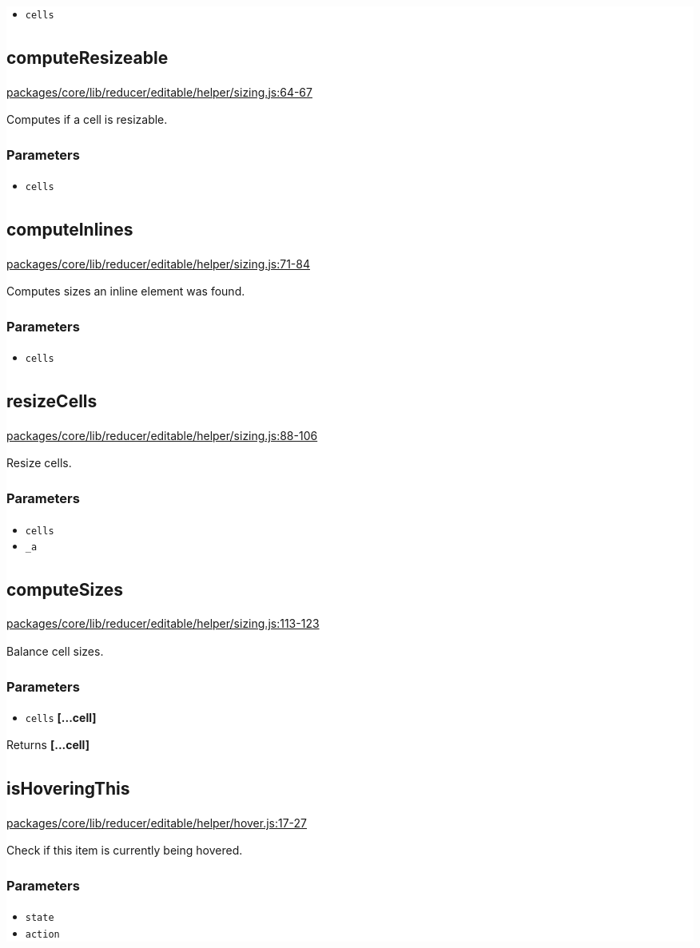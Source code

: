 -   `cells`  

## computeResizeable

[packages/core/lib/reducer/editable/helper/sizing.js:64-67][244]

Computes if a cell is resizable.

### Parameters

-   `cells`  

## computeInlines

[packages/core/lib/reducer/editable/helper/sizing.js:71-84][245]

Computes sizes an inline element was found.

### Parameters

-   `cells`  

## resizeCells

[packages/core/lib/reducer/editable/helper/sizing.js:88-106][246]

Resize cells.

### Parameters

-   `cells`  
-   `_a`  

## computeSizes

[packages/core/lib/reducer/editable/helper/sizing.js:113-123][247]

Balance cell sizes.

### Parameters

-   `cells` **\[...cell]** 

Returns **\[...cell]** 

## isHoveringThis

[packages/core/lib/reducer/editable/helper/hover.js:17-27][248]

Check if this item is currently being hovered.

### Parameters

-   `state`  
-   `action`  


[1]: #setmode
[2]: #parameters
[3]: #insertmode
[4]: #editmode
[5]: #previewmode
[6]: #layoutmode
[7]: #resizemode
[8]: #previousmode
[9]: #parameters-1
[10]: #updatecellcontent
[11]: #parameters-2
[12]: #examples
[13]: #updatecellisdraft
[14]: #parameters-3
[15]: #examples-1
[16]: #updatecelllayout
[17]: #parameters-4
[18]: #examples-2
[19]: #removecell
[20]: #parameters-5
[21]: #examples-3
[22]: #resizecell
[23]: #parameters-6
[24]: #examples-4
[25]: #focuscell
[26]: #parameters-7
[27]: #focusnextcell
[28]: #parameters-8
[29]: #focuspreviouscell
[30]: #parameters-9
[31]: #blurcell
[32]: #parameters-10
[33]: #blurallcells
[34]: #createfallbackcell
[35]: #parameters-11
[36]: #cellhover
[37]: #parameters-12
[38]: #examples-5
[39]: #cellhoverleftof
[40]: #parameters-13
[41]: #examples-6
[42]: #cellhoverrightof
[43]: #parameters-14
[44]: #examples-7
[45]: #cellhoverabove
[46]: #parameters-15
[47]: #examples-8
[48]: #cellhoverbelow
[49]: #parameters-16
[50]: #examples-9
[51]: #cellhoverinlineleft
[52]: #parameters-17
[53]: #examples-10
[54]: #cellhoverinlineright
[55]: #parameters-18
[56]: #examples-11
[57]: #dragcell
[58]: #parameters-19
[59]: #examples-12
[60]: #clearhover
[61]: #cancelcelldrag
[62]: #parameters-20
[63]: #examples-13
[64]: #positionenum
[65]: #isproduction
[66]: #insertcellbelow
[67]: #insertcellabove
[68]: #insertcellrightof
[69]: #insertcellleftof
[70]: #insertcellleftinline
[71]: #insertcellrightinline
[72]: #sumsizes
[73]: #parameters-21
[74]: #computebounds
[75]: #parameters-22
[76]: #computeresizeable
[77]: #parameters-23
[78]: #computeinlines
[79]: #parameters-24
[80]: #resizecells
[81]: #parameters-25
[82]: #computesizes
[83]: #parameters-26
[84]: #ishoveringthis
[85]: #parameters-27
[86]: #generatemissingids
[87]: #parameters-28
[88]: #pluginservice
[89]: #findlayoutplugin
[90]: #parameters-29
[91]: #findcontentplugin
[92]: #parameters-30
[93]: #getregisterednames
[94]: #pluginservice-1
[95]: #findlayoutplugin-1
[96]: #parameters-31
[97]: #findcontentplugin-1
[98]: #parameters-32
[99]: #getregisterednames-1
[100]: #pluginservice-2
[101]: #parameters-33
[102]: #findlayoutplugin-2
[103]: #parameters-34
[104]: #findcontentplugin-2
[105]: #parameters-35
[106]: #getregisterednames-2
[107]: #migration
[108]: #migration-1
[109]: #plugin
[110]: #serialize
[111]: #parameters-36
[112]: #unserialize
[113]: #parameters-37
[114]: #handleremovehotkey
[115]: #parameters-38
[116]: #handlefocusnexthotkey
[117]: #parameters-39
[118]: #handlefocusprevioushotkey
[119]: #parameters-40
[120]: #handlefocus
[121]: #parameters-41
[122]: #handleblur
[123]: #parameters-42
[124]: #reducer
[125]: #parameters-43
[126]: #plugin-1
[127]: #serialize-1
[128]: #parameters-44
[129]: #unserialize-1
[130]: #parameters-45
[131]: #handleremovehotkey-1
[132]: #parameters-46
[133]: #handlefocusnexthotkey-1
[134]: #parameters-47
[135]: #handlefocusprevioushotkey-1
[136]: #parameters-48
[137]: #handlefocus-1
[138]: #parameters-49
[139]: #handleblur-1
[140]: #parameters-50
[141]: #reducer-1
[142]: #parameters-51
[143]: #plugin-2
[144]: #serialize-2
[145]: #parameters-52
[146]: #unserialize-2
[147]: #parameters-53
[148]: #handleremovehotkey-2
[149]: #parameters-54
[150]: #handlefocusnexthotkey-2
[151]: #parameters-55
[152]: #handlefocusprevioushotkey-2
[153]: #parameters-56
[154]: #handlefocus-2
[155]: #parameters-57
[156]: #handleblur-2
[157]: #parameters-58
[158]: #reducer-2
[159]: #parameters-59
[160]: #plugin-3
[161]: #serialize-3
[162]: #parameters-60
[163]: #unserialize-3
[164]: #parameters-61
[165]: #handleremovehotkey-3
[166]: #parameters-62
[167]: #handlefocusnexthotkey-3
[168]: #parameters-63
[169]: #handlefocusprevioushotkey-3
[170]: #parameters-64
[171]: #handlefocus-3
[172]: #parameters-65
[173]: #handleblur-3
[174]: #parameters-66
[175]: #reducer-3
[176]: #parameters-67
[177]: #plugin-4
[178]: #serialize-4
[179]: #parameters-68
[180]: #unserialize-4
[181]: #parameters-69
[182]: #handleremovehotkey-4
[183]: #parameters-70
[184]: #handlefocusnexthotkey-4
[185]: #parameters-71
[186]: #handlefocusprevioushotkey-4
[187]: #parameters-72
[188]: #handlefocus-4
[189]: #parameters-73
[190]: #handleblur-4
[191]: #parameters-74
[192]: #reducer-4
[193]: #parameters-75
[194]: #contentplugin
[195]: #createinitialstate
[196]: #createinitialstate-1
[197]: #createinitialstate-2
[198]: #reducer-5
[199]: #parameters-76
[200]: #createinitialchildren
[201]: #createinitialchildren-1
[202]: #layoutplugin
[203]: https://github.com/react-page/react-page/blob/4505290256d46fccecc0d3eba7cdb3b442b45a31/packages/core/lib/actions/display.js#L44-L52 "Source code on GitHub"
[204]: https://github.com/react-page/react-page/blob/4505290256d46fccecc0d3eba7cdb3b442b45a31/packages/core/lib/actions/display.js#L56-L56 "Source code on GitHub"
[205]: https://github.com/react-page/react-page/blob/4505290256d46fccecc0d3eba7cdb3b442b45a31/packages/core/lib/actions/display.js#L60-L60 "Source code on GitHub"
[206]: https://github.com/react-page/react-page/blob/4505290256d46fccecc0d3eba7cdb3b442b45a31/packages/core/lib/actions/display.js#L64-L64 "Source code on GitHub"
[207]: https://github.com/react-page/react-page/blob/4505290256d46fccecc0d3eba7cdb3b442b45a31/packages/core/lib/actions/display.js#L68-L68 "Source code on GitHub"
[208]: https://github.com/react-page/react-page/blob/4505290256d46fccecc0d3eba7cdb3b442b45a31/packages/core/lib/actions/display.js#L72-L72 "Source code on GitHub"
[209]: https://github.com/react-page/react-page/blob/4505290256d46fccecc0d3eba7cdb3b442b45a31/packages/core/lib/actions/display.js#L76-L79 "Source code on GitHub"
[210]: https://github.com/react-page/react-page/blob/4505290256d46fccecc0d3eba7cdb3b442b45a31/packages/core/lib/actions/cell/core.js#L51-L59 "Source code on GitHub"
[211]: https://developer.mozilla.org/docs/Web/JavaScript/Reference/Global_Objects/String
[212]: https://github.com/react-page/react-page/blob/4505290256d46fccecc0d3eba7cdb3b442b45a31/packages/core/lib/actions/cell/core.js#L71-L79 "Source code on GitHub"
[213]: https://github.com/react-page/react-page/blob/4505290256d46fccecc0d3eba7cdb3b442b45a31/packages/core/lib/actions/cell/core.js#L91-L99 "Source code on GitHub"
[214]: https://github.com/react-page/react-page/blob/4505290256d46fccecc0d3eba7cdb3b442b45a31/packages/core/lib/actions/cell/core.js#L112-L120 "Source code on GitHub"
[215]: https://github.com/react-page/react-page/blob/4505290256d46fccecc0d3eba7cdb3b442b45a31/packages/core/lib/actions/cell/core.js#L133-L141 "Source code on GitHub"
[216]: https://developer.mozilla.org/docs/Web/JavaScript/Reference/Global_Objects/Number
[217]: https://developer.mozilla.org/docs/Web/JavaScript/Reference/Statements/function
[218]: https://github.com/react-page/react-page/blob/4505290256d46fccecc0d3eba7cdb3b442b45a31/packages/core/lib/actions/cell/core.js#L145-L157 "Source code on GitHub"
[219]: https://github.com/react-page/react-page/blob/4505290256d46fccecc0d3eba7cdb3b442b45a31/packages/core/lib/actions/cell/core.js#L161-L165 "Source code on GitHub"
[220]: https://github.com/react-page/react-page/blob/4505290256d46fccecc0d3eba7cdb3b442b45a31/packages/core/lib/actions/cell/core.js#L169-L173 "Source code on GitHub"
[221]: https://github.com/react-page/react-page/blob/4505290256d46fccecc0d3eba7cdb3b442b45a31/packages/core/lib/actions/cell/core.js#L177-L181 "Source code on GitHub"
[222]: https://github.com/react-page/react-page/blob/4505290256d46fccecc0d3eba7cdb3b442b45a31/packages/core/lib/actions/cell/core.js#L185-L188 "Source code on GitHub"
[223]: https://github.com/react-page/react-page/blob/4505290256d46fccecc0d3eba7cdb3b442b45a31/packages/core/lib/actions/cell/core.js#L192-L202 "Source code on GitHub"
[224]: https://github.com/react-page/react-page/blob/4505290256d46fccecc0d3eba7cdb3b442b45a31/packages/core/lib/actions/cell/drag.js#L42-L54 "Source code on GitHub"
[225]: https://github.com/react-page/react-page/blob/4505290256d46fccecc0d3eba7cdb3b442b45a31/packages/core/lib/actions/cell/drag.js#L67-L67 "Source code on GitHub"
[226]: https://github.com/react-page/react-page/blob/4505290256d46fccecc0d3eba7cdb3b442b45a31/packages/core/lib/actions/cell/drag.js#L80-L80 "Source code on GitHub"
[227]: https://github.com/react-page/react-page/blob/4505290256d46fccecc0d3eba7cdb3b442b45a31/packages/core/lib/actions/cell/drag.js#L93-L95 "Source code on GitHub"
[228]: https://github.com/react-page/react-page/blob/4505290256d46fccecc0d3eba7cdb3b442b45a31/packages/core/lib/actions/cell/drag.js#L108-L110 "Source code on GitHub"
[229]: https://github.com/react-page/react-page/blob/4505290256d46fccecc0d3eba7cdb3b442b45a31/packages/core/lib/actions/cell/drag.js#L122-L124 "Source code on GitHub"
[230]: https://github.com/react-page/react-page/blob/4505290256d46fccecc0d3eba7cdb3b442b45a31/packages/core/lib/actions/cell/drag.js#L136-L138 "Source code on GitHub"
[231]: https://github.com/react-page/react-page/blob/4505290256d46fccecc0d3eba7cdb3b442b45a31/packages/core/lib/actions/cell/drag.js#L150-L154 "Source code on GitHub"
[232]: https://github.com/react-page/react-page/blob/4505290256d46fccecc0d3eba7cdb3b442b45a31/packages/core/lib/actions/cell/drag.js#L160-L163 "Source code on GitHub"
[233]: https://github.com/react-page/react-page/blob/4505290256d46fccecc0d3eba7cdb3b442b45a31/packages/core/lib/actions/cell/drag.js#L175-L178 "Source code on GitHub"
[234]: https://github.com/react-page/react-page/blob/4505290256d46fccecc0d3eba7cdb3b442b45a31/packages/core/lib/const.js#L27-L27 "Source code on GitHub"
[235]: https://github.com/react-page/react-page/blob/4505290256d46fccecc0d3eba7cdb3b442b45a31/packages/core/lib/const.js#L39-L39 "Source code on GitHub"
[236]: https://github.com/react-page/react-page/blob/4505290256d46fccecc0d3eba7cdb3b442b45a31/packages/core/lib/actions/cell/insert.js#L84-L84 "Source code on GitHub"
[237]: https://github.com/react-page/react-page/blob/4505290256d46fccecc0d3eba7cdb3b442b45a31/packages/core/lib/actions/cell/insert.js#L88-L88 "Source code on GitHub"
[238]: https://github.com/react-page/react-page/blob/4505290256d46fccecc0d3eba7cdb3b442b45a31/packages/core/lib/actions/cell/insert.js#L92-L92 "Source code on GitHub"
[239]: https://github.com/react-page/react-page/blob/4505290256d46fccecc0d3eba7cdb3b442b45a31/packages/core/lib/actions/cell/insert.js#L96-L96 "Source code on GitHub"
[240]: https://github.com/react-page/react-page/blob/4505290256d46fccecc0d3eba7cdb3b442b45a31/packages/core/lib/actions/cell/insert.js#L100-L100 "Source code on GitHub"
[241]: https://github.com/react-page/react-page/blob/4505290256d46fccecc0d3eba7cdb3b442b45a31/packages/core/lib/actions/cell/insert.js#L104-L104 "Source code on GitHub"
[242]: https://github.com/react-page/react-page/blob/4505290256d46fccecc0d3eba7cdb3b442b45a31/packages/core/lib/reducer/editable/helper/sizing.js#L39-L50 "Source code on GitHub"
[243]: https://github.com/react-page/react-page/blob/4505290256d46fccecc0d3eba7cdb3b442b45a31/packages/core/lib/reducer/editable/helper/sizing.js#L54-L60 "Source code on GitHub"
[244]: https://github.com/react-page/react-page/blob/4505290256d46fccecc0d3eba7cdb3b442b45a31/packages/core/lib/reducer/editable/helper/sizing.js#L64-L67 "Source code on GitHub"
[245]: https://github.com/react-page/react-page/blob/4505290256d46fccecc0d3eba7cdb3b442b45a31/packages/core/lib/reducer/editable/helper/sizing.js#L71-L84 "Source code on GitHub"
[246]: https://github.com/react-page/react-page/blob/4505290256d46fccecc0d3eba7cdb3b442b45a31/packages/core/lib/reducer/editable/helper/sizing.js#L88-L106 "Source code on GitHub"
[247]: https://github.com/react-page/react-page/blob/4505290256d46fccecc0d3eba7cdb3b442b45a31/packages/core/lib/reducer/editable/helper/sizing.js#L113-L123 "Source code on GitHub"
[248]: https://github.com/react-page/react-page/blob/4505290256d46fccecc0d3eba7cdb3b442b45a31/packages/core/lib/reducer/editable/helper/hover.js#L17-L27 "Source code on GitHub"
[249]: https://github.com/react-page/react-page/blob/4505290256d46fccecc0d3eba7cdb3b442b45a31/packages/core/lib/service/plugin/index.js#L77-L86 "Source code on GitHub"
[250]: https://github.com/react-page/react-page/blob/4505290256d46fccecc0d3eba7cdb3b442b45a31/packages/core/lib/service/plugin/index.js#L90-L305 "Source code on GitHub"
[251]: https://github.com/react-page/react-page/blob/4505290256d46fccecc0d3eba7cdb3b442b45a31/packages/core/lib/service/plugin/index.js#L154-L164 "Source code on GitHub"
[252]: https://github.com/react-page/react-page/blob/4505290256d46fccecc0d3eba7cdb3b442b45a31/packages/core/lib/service/plugin/index.js#L168-L178 "Source code on GitHub"
[253]: https://github.com/react-page/react-page/blob/4505290256d46fccecc0d3eba7cdb3b442b45a31/packages/core/lib/service/plugin/index.js#L182-L188 "Source code on GitHub"
[254]: https://github.com/react-page/react-page/blob/4505290256d46fccecc0d3eba7cdb3b442b45a31/packages/core/lib/service/plugin/index.js#L94-L303 "Source code on GitHub"
[255]: https://github.com/react-page/react-page/blob/4505290256d46fccecc0d3eba7cdb3b442b45a31/packages/core/lib/service/plugin/classes.js#L44-L61 "Source code on GitHub"
[256]: https://github.com/react-page/react-page/blob/4505290256d46fccecc0d3eba7cdb3b442b45a31/packages/core/lib/service/plugin/classes.js#L67-L162 "Source code on GitHub"
[257]: https://github.com/react-page/react-page/blob/4505290256d46fccecc0d3eba7cdb3b442b45a31/packages/core/lib/service/plugin/classes.js#L76-L76 "Source code on GitHub"
[258]: https://github.com/react-page/react-page/blob/4505290256d46fccecc0d3eba7cdb3b442b45a31/packages/core/lib/service/plugin/classes.js#L83-L83 "Source code on GitHub"
[259]: https://github.com/react-page/react-page/blob/4505290256d46fccecc0d3eba7cdb3b442b45a31/packages/core/lib/service/plugin/classes.js#L92-L94 "Source code on GitHub"
[260]: https://github.com/react-page/react-page/blob/4505290256d46fccecc0d3eba7cdb3b442b45a31/packages/core/lib/service/plugin/classes.js#L103-L103 "Source code on GitHub"
[261]: https://github.com/react-page/react-page/blob/4505290256d46fccecc0d3eba7cdb3b442b45a31/packages/core/lib/service/plugin/classes.js#L112-L112 "Source code on GitHub"
[262]: https://github.com/react-page/react-page/blob/4505290256d46fccecc0d3eba7cdb3b442b45a31/packages/core/lib/service/plugin/classes.js#L118-L118 "Source code on GitHub"
[263]: https://github.com/react-page/react-page/blob/4505290256d46fccecc0d3eba7cdb3b442b45a31/packages/core/lib/service/plugin/classes.js#L124-L124 "Source code on GitHub"
[264]: https://github.com/react-page/react-page/blob/4505290256d46fccecc0d3eba7cdb3b442b45a31/packages/core/lib/service/plugin/classes.js#L132-L132 "Source code on GitHub"
[265]: https://github.com/react-page/react-page/blob/4505290256d46fccecc0d3eba7cdb3b442b45a31/packages/core/lib/service/plugin/classes.js#L168-L196 "Source code on GitHub"
[266]: https://github.com/react-page/react-page/blob/4505290256d46fccecc0d3eba7cdb3b442b45a31/packages/core/lib/service/plugin/classes.js#L202-L229 "Source code on GitHub"
[267]: https://github.com/react-page/react-page/blob/4505290256d46fccecc0d3eba7cdb3b442b45a31/packages/core/lib/service/plugin/classes.js#L231-L268 "Source code on GitHub"
[268]: https://github.com/react-page/react-page/blob/4505290256d46fccecc0d3eba7cdb3b442b45a31/packages/core/lib/service/plugin/classes.js#L178-L178 "Source code on GitHub"
[269]: https://github.com/react-page/react-page/blob/4505290256d46fccecc0d3eba7cdb3b442b45a31/packages/core/lib/service/plugin/classes.js#L211-L211 "Source code on GitHub"
[270]: https://github.com/react-page/react-page/blob/4505290256d46fccecc0d3eba7cdb3b442b45a31/packages/core/lib/service/plugin/classes.js#L248-L254 "Source code on GitHub"
[271]: https://github.com/react-page/react-page/blob/4505290256d46fccecc0d3eba7cdb3b442b45a31/packages/core/lib/service/plugin/classes.js#L186-L186 "Source code on GitHub"
[272]: https://github.com/react-page/react-page/blob/4505290256d46fccecc0d3eba7cdb3b442b45a31/packages/core/lib/service/plugin/classes.js#L218-L218 "Source code on GitHub"
[273]: https://github.com/react-page/react-page/blob/4505290256d46fccecc0d3eba7cdb3b442b45a31/packages/core/lib/service/plugin/classes.js#L241-L241 "Source code on GitHub"